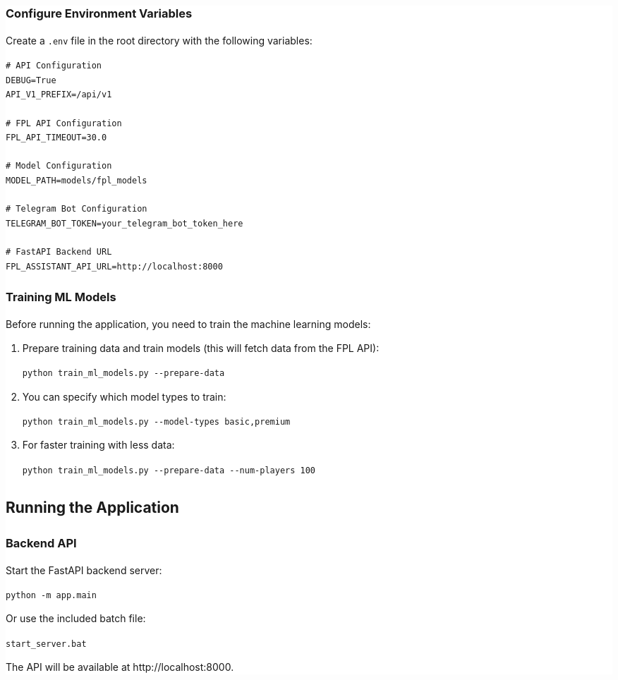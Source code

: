 ### Configure Environment Variables

Create a `.env` file in the root directory with the following variables:

```
# API Configuration
DEBUG=True
API_V1_PREFIX=/api/v1

# FPL API Configuration
FPL_API_TIMEOUT=30.0

# Model Configuration
MODEL_PATH=models/fpl_models

# Telegram Bot Configuration
TELEGRAM_BOT_TOKEN=your_telegram_bot_token_here

# FastAPI Backend URL
FPL_ASSISTANT_API_URL=http://localhost:8000
```

### Training ML Models

Before running the application, you need to train the machine learning models:

1. Prepare training data and train models (this will fetch data from the FPL API):
   ```
   python train_ml_models.py --prepare-data
   ```

2. You can specify which model types to train:
   ```
   python train_ml_models.py --model-types basic,premium
   ```

3. For faster training with less data:
   ```
   python train_ml_models.py --prepare-data --num-players 100
   ```

## Running the Application

### Backend API

Start the FastAPI backend server:
```
python -m app.main
```

Or use the included batch file:
```
start_server.bat
```

The API will be available at http://localhost:8000.
